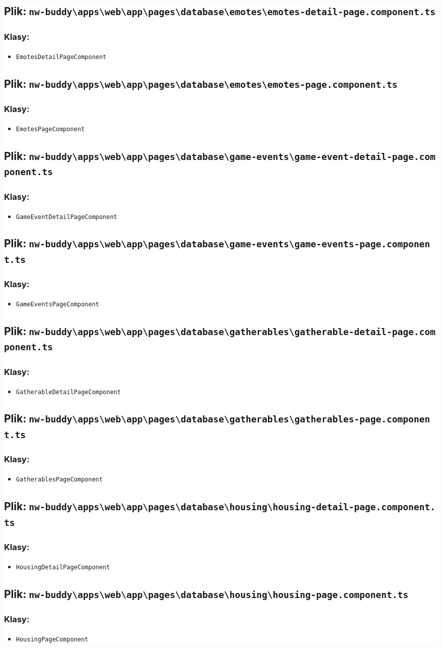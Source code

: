 ## Plik: `nw-buddy\apps\web\app\pages\database\emotes\emotes-detail-page.component.ts`
### Klasy:
- `EmotesDetailPageComponent`

## Plik: `nw-buddy\apps\web\app\pages\database\emotes\emotes-page.component.ts`
### Klasy:
- `EmotesPageComponent`

## Plik: `nw-buddy\apps\web\app\pages\database\game-events\game-event-detail-page.component.ts`
### Klasy:
- `GameEventDetailPageComponent`

## Plik: `nw-buddy\apps\web\app\pages\database\game-events\game-events-page.component.ts`
### Klasy:
- `GameEventsPageComponent`

## Plik: `nw-buddy\apps\web\app\pages\database\gatherables\gatherable-detail-page.component.ts`
### Klasy:
- `GatherableDetailPageComponent`

## Plik: `nw-buddy\apps\web\app\pages\database\gatherables\gatherables-page.component.ts`
### Klasy:
- `GatherablesPageComponent`

## Plik: `nw-buddy\apps\web\app\pages\database\housing\housing-detail-page.component.ts`
### Klasy:
- `HousingDetailPageComponent`

## Plik: `nw-buddy\apps\web\app\pages\database\housing\housing-page.component.ts`
### Klasy:
- `HousingPageComponent`
